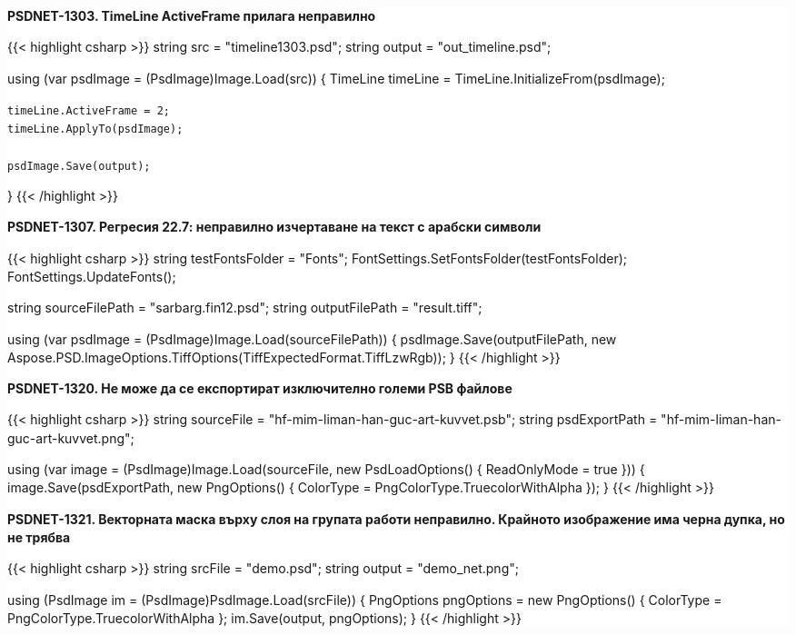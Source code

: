 **PSDNET-1303. TimeLine ActiveFrame прилага неправилно**

{{< highlight csharp >}}
string src = "timeline1303.psd";
string output = "out_timeline.psd";

using (var psdImage = (PsdImage)Image.Load(src))
{
    TimeLine timeLine = TimeLine.InitializeFrom(psdImage);

    timeLine.ActiveFrame = 2;
    timeLine.ApplyTo(psdImage);

    psdImage.Save(output);
}
{{< /highlight >}}

**PSDNET-1307. Регресия 22.7: неправилно изчертаване на текст с арабски символи**

{{< highlight csharp >}}
string testFontsFolder = "Fonts";
FontSettings.SetFontsFolder(testFontsFolder);
FontSettings.UpdateFonts();

string sourceFilePath = "sarbarg.fin12.psd";
string outputFilePath = "result.tiff";

using (var psdImage = (PsdImage)Image.Load(sourceFilePath))
{
    psdImage.Save(outputFilePath, new Aspose.PSD.ImageOptions.TiffOptions(TiffExpectedFormat.TiffLzwRgb));
}
{{< /highlight >}}

**PSDNET-1320. Не може да се експортират изключително големи PSB файлове**

{{< highlight csharp >}}
string sourceFile = "hf-mim-liman-han-guc-art-kuvvet.psb";
string psdExportPath = "hf-mim-liman-han-guc-art-kuvvet.png";

using (var image = (PsdImage)Image.Load(sourceFile, new PsdLoadOptions() { ReadOnlyMode = true }))
{
    image.Save(psdExportPath, new PngOptions() { ColorType =  PngColorType.TruecolorWithAlpha });
}
{{< /highlight >}}

**PSDNET-1321. Векторната маска върху слоя на групата работи неправилно. Крайното изображение има черна дупка, но не трябва**

{{< highlight csharp >}}
string srcFile = "demo.psd";
string output = "demo_net.png";

using (PsdImage im = (PsdImage)PsdImage.Load(srcFile))
{
    PngOptions pngOptions = new PngOptions() { ColorType = PngColorType.TruecolorWithAlpha };
    im.Save(output, pngOptions);
}
{{< /highlight >}}
